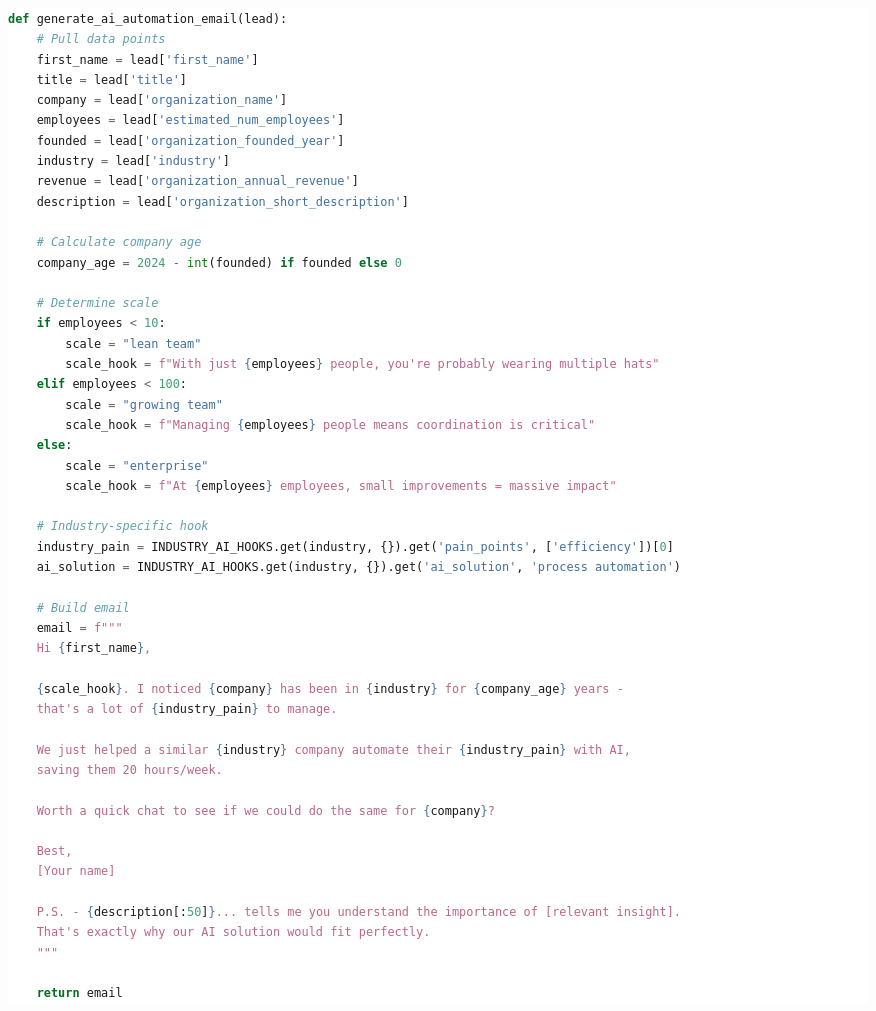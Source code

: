 ```python
def generate_ai_automation_email(lead):
    # Pull data points
    first_name = lead['first_name']
    title = lead['title']
    company = lead['organization_name']
    employees = lead['estimated_num_employees']
    founded = lead['organization_founded_year']
    industry = lead['industry']
    revenue = lead['organization_annual_revenue']
    description = lead['organization_short_description']
    
    # Calculate company age
    company_age = 2024 - int(founded) if founded else 0
    
    # Determine scale
    if employees < 10:
        scale = "lean team"
        scale_hook = f"With just {employees} people, you're probably wearing multiple hats"
    elif employees < 100:
        scale = "growing team"
        scale_hook = f"Managing {employees} people means coordination is critical"
    else:
        scale = "enterprise"
        scale_hook = f"At {employees} employees, small improvements = massive impact"
    
    # Industry-specific hook
    industry_pain = INDUSTRY_AI_HOOKS.get(industry, {}).get('pain_points', ['efficiency'])[0]
    ai_solution = INDUSTRY_AI_HOOKS.get(industry, {}).get('ai_solution', 'process automation')
    
    # Build email
    email = f"""
    Hi {first_name},
    
    {scale_hook}. I noticed {company} has been in {industry} for {company_age} years - 
    that's a lot of {industry_pain} to manage.
    
    We just helped a similar {industry} company automate their {industry_pain} with AI, 
    saving them 20 hours/week.
    
    Worth a quick chat to see if we could do the same for {company}?
    
    Best,
    [Your name]
    
    P.S. - {description[:50]}... tells me you understand the importance of [relevant insight].
    That's exactly why our AI solution would fit perfectly.
    """
    
    return email
```
